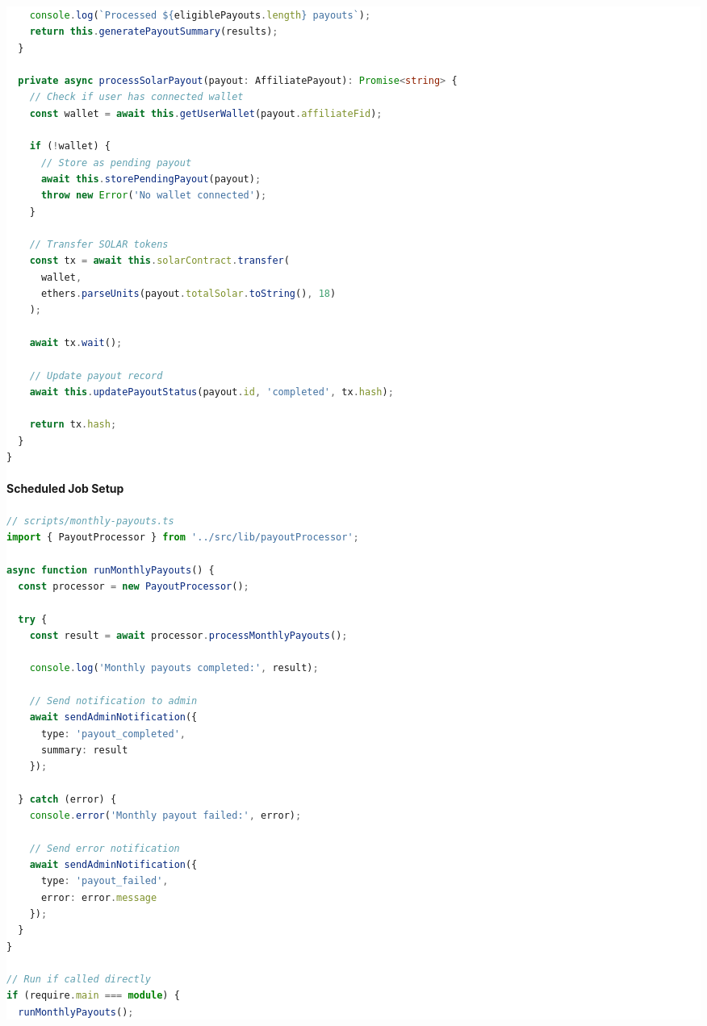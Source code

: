 ```typescript
    console.log(`Processed ${eligiblePayouts.length} payouts`);
    return this.generatePayoutSummary(results);
  }
  
  private async processSolarPayout(payout: AffiliatePayout): Promise<string> {
    // Check if user has connected wallet
    const wallet = await this.getUserWallet(payout.affiliateFid);
    
    if (!wallet) {
      // Store as pending payout
      await this.storePendingPayout(payout);
      throw new Error('No wallet connected');
    }
    
    // Transfer SOLAR tokens
    const tx = await this.solarContract.transfer(
      wallet,
      ethers.parseUnits(payout.totalSolar.toString(), 18)
    );
    
    await tx.wait();
    
    // Update payout record
    await this.updatePayoutStatus(payout.id, 'completed', tx.hash);
    
    return tx.hash;
  }
}
```

#### Scheduled Job Setup
```typescript
// scripts/monthly-payouts.ts
import { PayoutProcessor } from '../src/lib/payoutProcessor';

async function runMonthlyPayouts() {
  const processor = new PayoutProcessor();
  
  try {
    const result = await processor.processMonthlyPayouts();
    
    console.log('Monthly payouts completed:', result);
    
    // Send notification to admin
    await sendAdminNotification({
      type: 'payout_completed',
      summary: result
    });
    
  } catch (error) {
    console.error('Monthly payout failed:', error);
    
    // Send error notification
    await sendAdminNotification({
      type: 'payout_failed',
      error: error.message
    });
  }
}

// Run if called directly
if (require.main === module) {
  runMonthlyPayouts();
```
